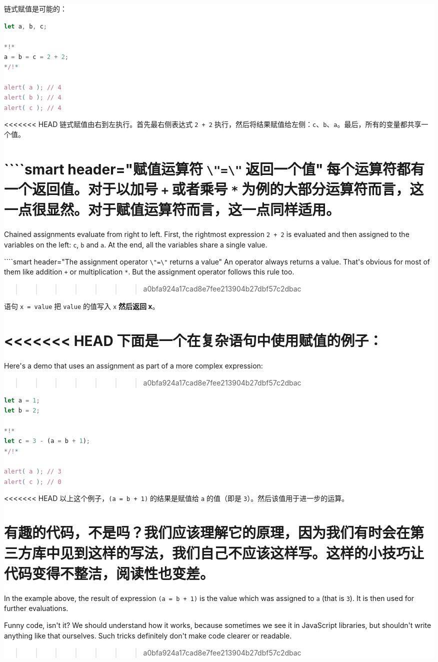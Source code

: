 链式赋值是可能的：

```js run
let a, b, c;

*!*
a = b = c = 2 + 2;
*/!*

alert( a ); // 4
alert( b ); // 4
alert( c ); // 4
```

<<<<<<< HEAD
链式赋值由右到左执行。首先最右侧表达式 `2 + 2` 执行，然后将结果赋值给左侧：`c`、`b`、`a`。最后，所有的变量都共享一个值。

````smart header="赋值运算符 `\"=\"` 返回一个值"
每个运算符都有一个返回值。对于以加号 `+` 或者乘号 `*` 为例的大部分运算符而言，这一点很显然。对于赋值运算符而言，这一点同样适用。
=======
Chained assignments evaluate from right to left. First, the rightmost expression `2 + 2` is evaluated and then assigned to the variables on the left: `c`, `b` and `a`. At the end, all the variables share a single value.

````smart header="The assignment operator `\"=\"` returns a value"
An operator always returns a value. That's obvious for most of them like addition `+` or multiplication `*`. But the assignment operator follows this rule too.
>>>>>>> a0bfa924a17cad8e7fee213904b27dbf57c2dbac

语句 `x = value` 把 `value` 的值写入 `x` **然后返回 x**。

<<<<<<< HEAD
下面是一个在复杂语句中使用赋值的例子：
=======
Here's a demo that uses an assignment as part of a more complex expression:
>>>>>>> a0bfa924a17cad8e7fee213904b27dbf57c2dbac

```js run
let a = 1;
let b = 2;

*!*
let c = 3 - (a = b + 1);
*/!*

alert( a ); // 3
alert( c ); // 0
```

<<<<<<< HEAD
以上这个例子，`(a = b + 1)` 的结果是赋值给 `a` 的值（即是 `3`）。然后该值用于进一步的运算。

有趣的代码，不是吗？我们应该理解它的原理，因为我们有时会在第三方库中见到这样的写法，我们自己不应该这样写。这样的小技巧让代码变得不整洁，阅读性也变差。
=======
In the example above, the result of expression `(a = b + 1)` is the value which was assigned to `a` (that is `3`). It is then used for further evaluations.

Funny code, isn't it? We should understand how it works, because sometimes we see it in JavaScript libraries, but shouldn't write anything like that ourselves. Such tricks definitely don't make code clearer or readable.
>>>>>>> a0bfa924a17cad8e7fee213904b27dbf57c2dbac
````
